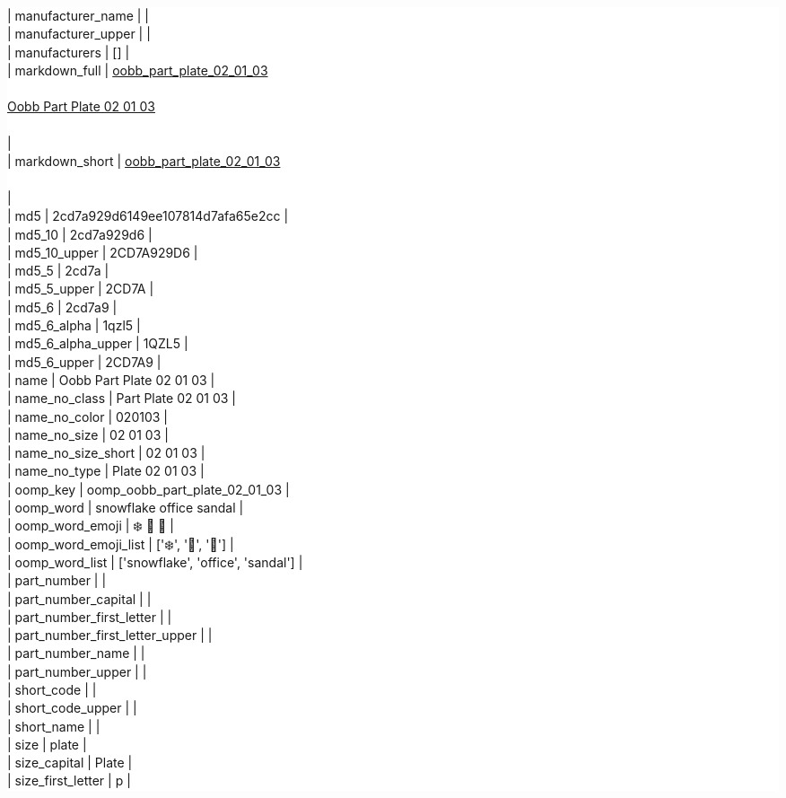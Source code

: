 | manufacturer_name |  |  
| manufacturer_upper |  |  
| manufacturers | [] |  
| markdown_full | [oobb_part_plate_02_01_03](https://github.com/oomlout/oomlout_oomp_current_version_messy/tree/main/parts/oobb_part_plate_02_01_03)<br>[](https://github.com/oomlout/oomlout_oomp_current_version_messy/tree/main/parts/oobb_part_plate_02_01_03)<br>[Oobb Part Plate 02 01 03](https://github.com/oomlout/oomlout_oomp_current_version_messy/tree/main/parts/oobb_part_plate_02_01_03)<br><br> |  
| markdown_short | [oobb_part_plate_02_01_03](https://github.com/oomlout/oomlout_oomp_current_version_messy/tree/main/parts/oobb_part_plate_02_01_03)<br><br> |  
| md5 | 2cd7a929d6149ee107814d7afa65e2cc |  
| md5_10 | 2cd7a929d6 |  
| md5_10_upper | 2CD7A929D6 |  
| md5_5 | 2cd7a |  
| md5_5_upper | 2CD7A |  
| md5_6 | 2cd7a9 |  
| md5_6_alpha | 1qzl5 |  
| md5_6_alpha_upper | 1QZL5 |  
| md5_6_upper | 2CD7A9 |  
| name | Oobb Part Plate 02 01 03 |  
| name_no_class | Part Plate 02 01 03 |  
| name_no_color | 020103 |  
| name_no_size | 02 01 03 |  
| name_no_size_short | 02 01 03 |  
| name_no_type | Plate 02 01 03 |  
| oomp_key | oomp_oobb_part_plate_02_01_03 |  
| oomp_word | snowflake office sandal |  
| oomp_word_emoji | :snowflake: :office: :sandal: |  
| oomp_word_emoji_list | [':snowflake:', ':office:', ':sandal:'] |  
| oomp_word_list | ['snowflake', 'office', 'sandal'] |  
| part_number |  |  
| part_number_capital |  |  
| part_number_first_letter |  |  
| part_number_first_letter_upper |  |  
| part_number_name |  |  
| part_number_upper |  |  
| short_code |  |  
| short_code_upper |  |  
| short_name |  |  
| size | plate |  
| size_capital | Plate |  
| size_first_letter | p |  